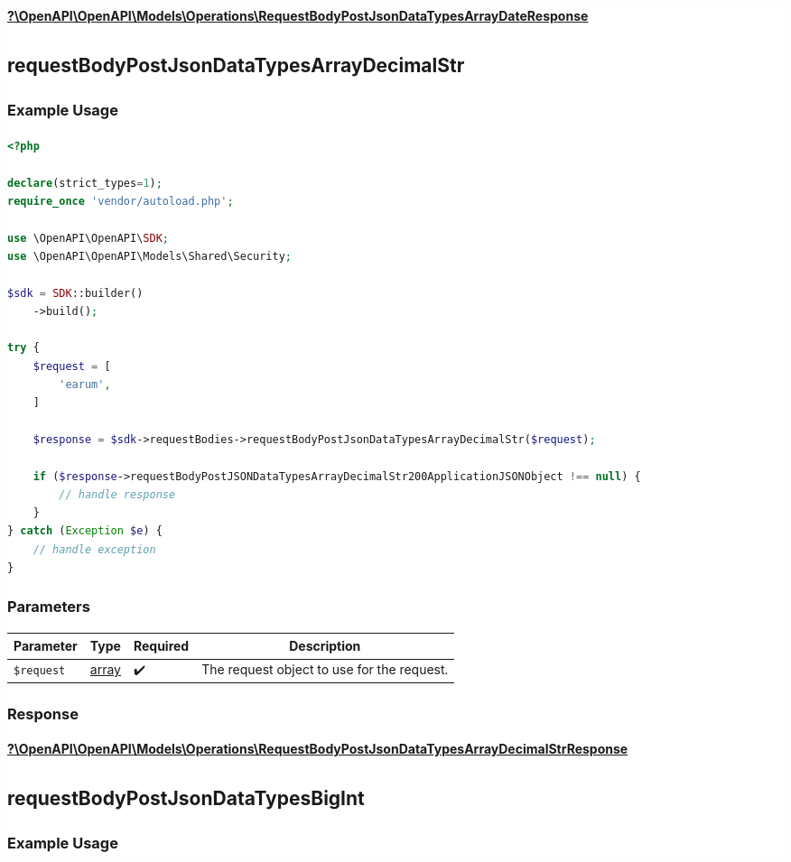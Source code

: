 **[?\OpenAPI\OpenAPI\Models\Operations\RequestBodyPostJsonDataTypesArrayDateResponse](../../models/operations/RequestBodyPostJsonDataTypesArrayDateResponse.md)**


## requestBodyPostJsonDataTypesArrayDecimalStr

### Example Usage

```php
<?php

declare(strict_types=1);
require_once 'vendor/autoload.php';

use \OpenAPI\OpenAPI\SDK;
use \OpenAPI\OpenAPI\Models\Shared\Security;

$sdk = SDK::builder()
    ->build();

try {
    $request = [
        'earum',
    ]

    $response = $sdk->requestBodies->requestBodyPostJsonDataTypesArrayDecimalStr($request);

    if ($response->requestBodyPostJSONDataTypesArrayDecimalStr200ApplicationJSONObject !== null) {
        // handle response
    }
} catch (Exception $e) {
    // handle exception
}
```

### Parameters

| Parameter                                  | Type                                       | Required                                   | Description                                |
| ------------------------------------------ | ------------------------------------------ | ------------------------------------------ | ------------------------------------------ |
| `$request`                                 | [array](../../models//.md)                 | :heavy_check_mark:                         | The request object to use for the request. |


### Response

**[?\OpenAPI\OpenAPI\Models\Operations\RequestBodyPostJsonDataTypesArrayDecimalStrResponse](../../models/operations/RequestBodyPostJsonDataTypesArrayDecimalStrResponse.md)**


## requestBodyPostJsonDataTypesBigInt

### Example Usage
